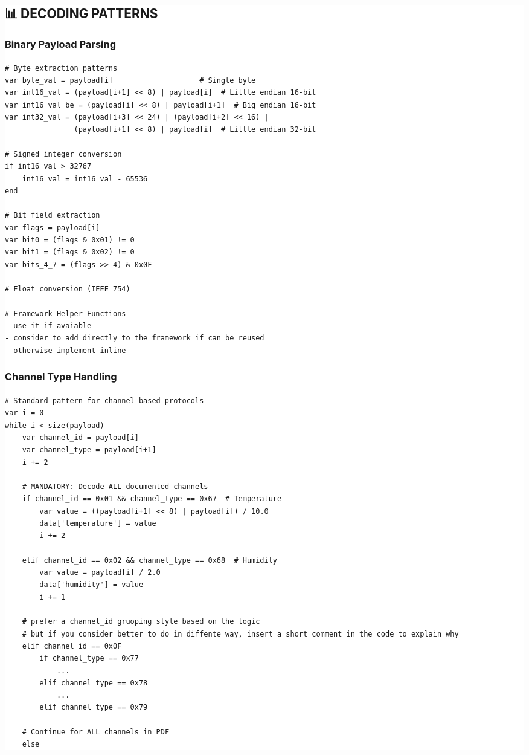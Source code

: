 
## 📊 DECODING PATTERNS

### Binary Payload Parsing
```berry
# Byte extraction patterns
var byte_val = payload[i]                    # Single byte
var int16_val = (payload[i+1] << 8) | payload[i]  # Little endian 16-bit
var int16_val_be = (payload[i] << 8) | payload[i+1]  # Big endian 16-bit
var int32_val = (payload[i+3] << 24) | (payload[i+2] << 16) | 
                (payload[i+1] << 8) | payload[i]  # Little endian 32-bit

# Signed integer conversion
if int16_val > 32767
    int16_val = int16_val - 65536
end

# Bit field extraction
var flags = payload[i]
var bit0 = (flags & 0x01) != 0
var bit1 = (flags & 0x02) != 0
var bits_4_7 = (flags >> 4) & 0x0F

# Float conversion (IEEE 754)

# Framework Helper Functions
- use it if avaiable
- consider to add directly to the framework if can be reused
- otherwise implement inline
```

### Channel Type Handling
```berry
# Standard pattern for channel-based protocols
var i = 0
while i < size(payload)
    var channel_id = payload[i]
    var channel_type = payload[i+1]
    i += 2
    
    # MANDATORY: Decode ALL documented channels
    if channel_id == 0x01 && channel_type == 0x67  # Temperature
        var value = ((payload[i+1] << 8) | payload[i]) / 10.0
        data['temperature'] = value
        i += 2
        
    elif channel_id == 0x02 && channel_type == 0x68  # Humidity
        var value = payload[i] / 2.0
        data['humidity'] = value
        i += 1

    # prefer a channel_id gruoping style based on the logic
    # but if you consider better to do in diffente way, insert a short comment in the code to explain why
    elif channel_id == 0x0F
        if channel_type == 0x77
            ...
        elif channel_type == 0x78
            ...
        elif channel_type == 0x79

    # Continue for ALL channels in PDF
    else
```